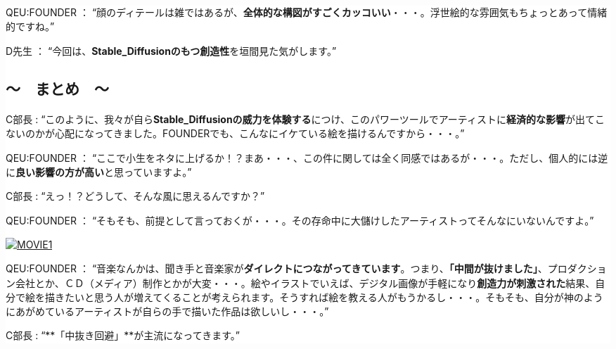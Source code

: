 QEU:FOUNDER ： “顔のディテールは雑ではあるが、**全体的な構図がすごくカッコいい**・・・。浮世絵的な雰囲気もちょっとあって情緒的ですね。”

D先生  ： “今回は、**Stable_Diffusionのもつ創造性**を垣間見た気がします。”


## ～　まとめ　～

C部長 : “このように、我々が自ら**Stable_Diffusionの威力を体験する**につけ、このパワーツールでアーティストに**経済的な影響**が出てこないのかが心配になってきました。FOUNDERでも、こんなにイケている絵を描けるんですから・・・。”

QEU:FOUNDER ： “ここで小生をネタに上げるか！？まあ・・・、この件に関しては全く同感ではあるが・・・。ただし、個人的には逆に**良い影響の方が高い**と思っていますよ。”

C部長 : “えっ！？どうして、そんな風に思えるんですか？”

QEU:FOUNDER ： “そもそも、前提として言っておくが・・・。その存命中に大儲けしたアーティストってそんなにいないんですよ。”

[![MOVIE1](http://img.youtube.com/vi/K2Q6YO3Ez44/0.png)](http://www.youtube.com/watch?v=K2Q6YO3Ez44 "Cafe Music!!Jazz & Bossa Nova instrumental Music!!お部屋に明るい音楽を！！")

QEU:FOUNDER ： “音楽なんかは、聞き手と音楽家が**ダイレクトにつながってきています**。つまり、**「中間が抜けました」**、プロダクション会社とか、ＣＤ（メディア）制作とかが大変・・・。絵やイラストでいえば、デジタル画像が手軽になり**創造力が刺激された**結果、自分で絵を描きたいと思う人が増えてくることが考えられます。そうすれば絵を教える人がもうかるし・・・。そもそも、自分が神のようにあがめているアーティストが自らの手で描いた作品は欲しいし・・・。”

C部長 : “**「中抜き回避」**が主流になってきます。”



